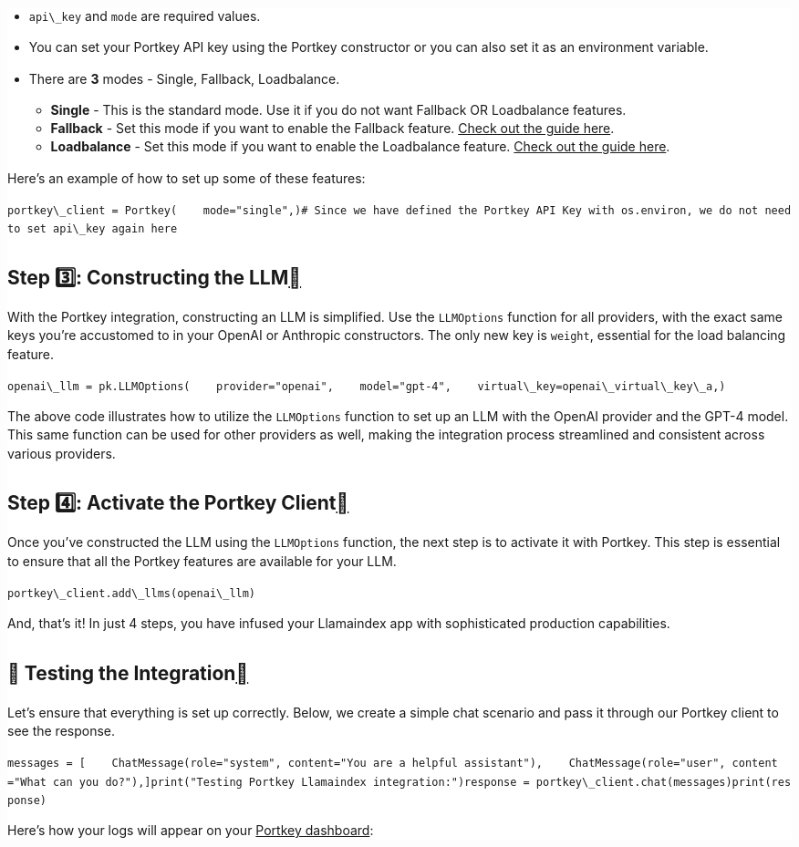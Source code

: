 * `api\_key` and `mode` are required values.
* You can set your Portkey API key using the Portkey constructor or you can also set it as an environment variable.
* There are **3** modes - Single, Fallback, Loadbalance.


	+ **Single** - This is the standard mode. Use it if you do not want Fallback OR Loadbalance features.
	+ **Fallback** - Set this mode if you want to enable the Fallback feature. [Check out the guide here](#implementing-fallbacks-and-retries-with-portkey).
	+ **Loadbalance** - Set this mode if you want to enable the Loadbalance feature. [Check out the guide here](#implementing-load-balancing-with-portkey).

Here’s an example of how to set up some of these features:


```
portkey\_client = Portkey(    mode="single",)# Since we have defined the Portkey API Key with os.environ, we do not need to set api\_key again here
```
**Step 3️⃣: Constructing the LLM**[](#step-3-constructing-the-llm "Permalink to this heading")
-----------------------------------------------------------------------------------------------

With the Portkey integration, constructing an LLM is simplified. Use the `LLMOptions` function for all providers, with the exact same keys you’re accustomed to in your OpenAI or Anthropic constructors. The only new key is `weight`, essential for the load balancing feature.


```
openai\_llm = pk.LLMOptions(    provider="openai",    model="gpt-4",    virtual\_key=openai\_virtual\_key\_a,)
```
The above code illustrates how to utilize the `LLMOptions` function to set up an LLM with the OpenAI provider and the GPT-4 model. This same function can be used for other providers as well, making the integration process streamlined and consistent across various providers.

**Step 4️⃣: Activate the Portkey Client**[](#step-4-activate-the-portkey-client "Permalink to this heading")
-------------------------------------------------------------------------------------------------------------

Once you’ve constructed the LLM using the `LLMOptions` function, the next step is to activate it with Portkey. This step is essential to ensure that all the Portkey features are available for your LLM.


```
portkey\_client.add\_llms(openai\_llm)
```
And, that’s it! In just 4 steps, you have infused your Llamaindex app with sophisticated production capabilities.

**🔧 Testing the Integration**[](#testing-the-integration "Permalink to this heading")
--------------------------------------------------------------------------------------

Let’s ensure that everything is set up correctly. Below, we create a simple chat scenario and pass it through our Portkey client to see the response.


```
messages = [    ChatMessage(role="system", content="You are a helpful assistant"),    ChatMessage(role="user", content="What can you do?"),]print("Testing Portkey Llamaindex integration:")response = portkey\_client.chat(messages)print(response)
```
Here’s how your logs will appear on your [Portkey dashboard](https://app.portkey.ai/):
